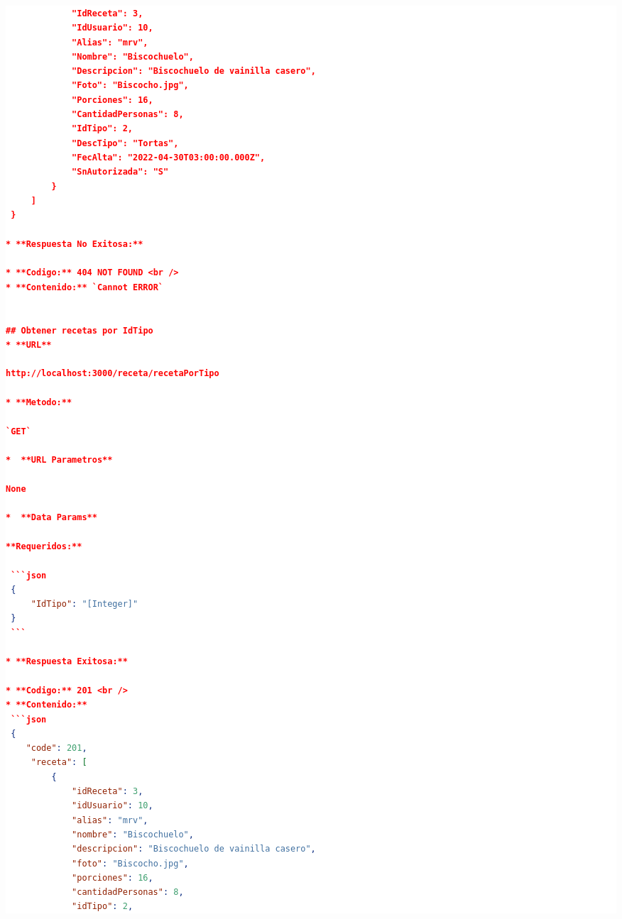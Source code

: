    ```json
                "IdReceta": 3,
                "IdUsuario": 10,
                "Alias": "mrv",
                "Nombre": "Biscochuelo",
                "Descripcion": "Biscochuelo de vainilla casero",
                "Foto": "Biscocho.jpg",
                "Porciones": 16,
                "CantidadPersonas": 8,
                "IdTipo": 2,
                "DescTipo": "Tortas",
                "FecAlta": "2022-04-30T03:00:00.000Z",
                "SnAutorizada": "S"
            }
        ]
    }

* **Respuesta No Exitosa:**

  * **Codigo:** 404 NOT FOUND <br />
  * **Contenido:** `Cannot ERROR`


## Obtener recetas por IdTipo
* **URL**

  http://localhost:3000/receta/recetaPorTipo

* **Metodo:**

  `GET`
  
*  **URL Parametros**

   None

*  **Data Params**

   **Requeridos:**
 
    ```json
    {
        "IdTipo": "[Integer]"
    }
    ```

* **Respuesta Exitosa:**

  * **Codigo:** 201 <br />
  * **Contenido:** 
    ```json
    {
       "code": 201,
        "receta": [
            {
                "idReceta": 3,
                "idUsuario": 10,
                "alias": "mrv",
                "nombre": "Biscochuelo",
                "descripcion": "Biscochuelo de vainilla casero",
                "foto": "Biscocho.jpg",
                "porciones": 16,
                "cantidadPersonas": 8,
                "idTipo": 2,
   ```